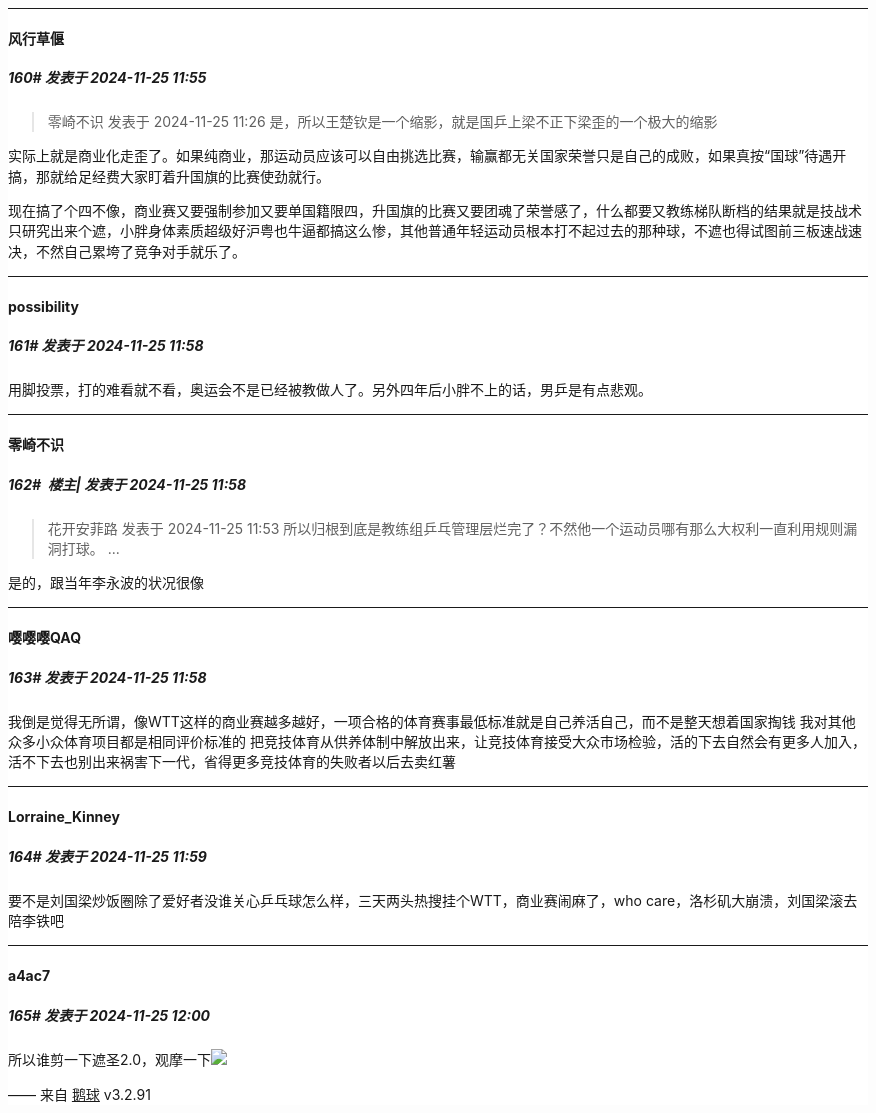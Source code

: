 *****

####  风行草偃  
##### 160#       发表于 2024-11-25 11:55

<blockquote>零崎不识 发表于 2024-11-25 11:26
是，所以王楚钦是一个缩影，就是国乒上梁不正下梁歪的一个极大的缩影</blockquote>
实际上就是商业化走歪了。如果纯商业，那运动员应该可以自由挑选比赛，输赢都无关国家荣誉只是自己的成败，如果真按“国球”待遇开搞，那就给足经费大家盯着升国旗的比赛使劲就行。

现在搞了个四不像，商业赛又要强制参加又要单国籍限四，升国旗的比赛又要团魂了荣誉感了，什么都要又教练梯队断档的结果就是技战术只研究出来个遮，小胖身体素质超级好沪粤也牛逼都搞这么惨，其他普通年轻运动员根本打不起过去的那种球，不遮也得试图前三板速战速决，不然自己累垮了竞争对手就乐了。


*****

####  possibility  
##### 161#       发表于 2024-11-25 11:58

用脚投票，打的难看就不看，奥运会不是已经被教做人了。另外四年后小胖不上的话，男乒是有点悲观。

*****

####  零崎不识  
##### 162#         楼主| 发表于 2024-11-25 11:58

<blockquote>花开安菲路 发表于 2024-11-25 11:53
所以归根到底是教练组乒乓管理层烂完了？不然他一个运动员哪有那么大权利一直利用规则漏洞打球。 ...</blockquote>
是的，跟当年李永波的状况很像

*****

####  嘤嘤嘤QAQ  
##### 163#       发表于 2024-11-25 11:58

我倒是觉得无所谓，像WTT这样的商业赛越多越好，一项合格的体育赛事最低标准就是自己养活自己，而不是整天想着国家掏钱
我对其他众多小众体育项目都是相同评价标准的
把竞技体育从供养体制中解放出来，让竞技体育接受大众市场检验，活的下去自然会有更多人加入，活不下去也别出来祸害下一代，省得更多竞技体育的失败者以后去卖红薯

*****

####  Lorraine_Kinney  
##### 164#       发表于 2024-11-25 11:59

要不是刘国梁炒饭圈除了爱好者没谁关心乒乓球怎么样，三天两头热搜挂个WTT，商业赛闹麻了，who care，洛杉矶大崩溃，刘国梁滚去陪李铁吧

*****

####  a4ac7  
##### 165#       发表于 2024-11-25 12:00

所以谁剪一下遮圣2.0，观摩一下<img src="https://static.saraba1st.com/image/smiley/face2017/037.png" referrerpolicy="no-referrer">

—— 来自 [鹅球](https://www.pgyer.com/GcUxKd4w) v3.2.91

